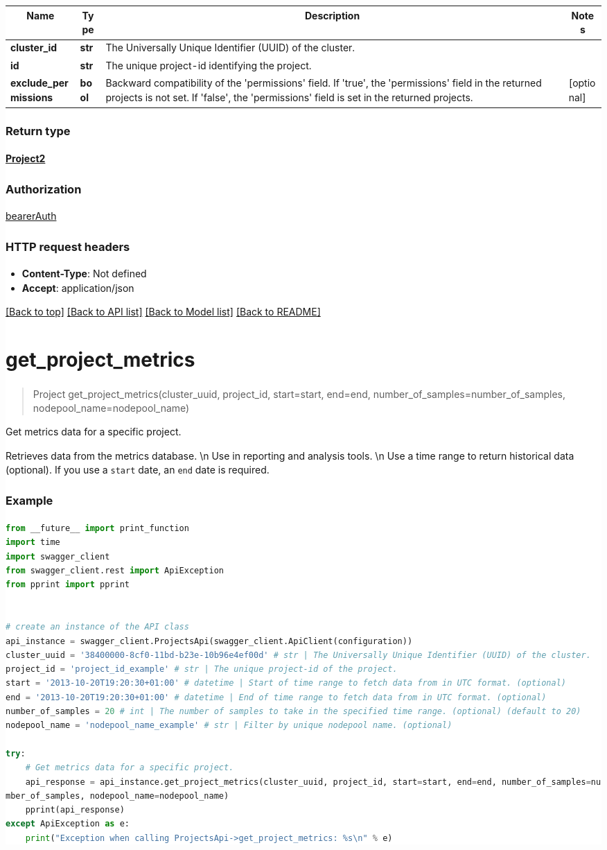 Name | Type | Description  | Notes
------------- | ------------- | ------------- | -------------
 **cluster_id** | **str**| The Universally Unique Identifier (UUID) of the cluster. | 
 **id** | **str**| The unique project-id identifying the project. | 
 **exclude_permissions** | **bool**| Backward compatibility of the &#x27;permissions&#x27; field. If &#x27;true&#x27;, the &#x27;permissions&#x27; field in the returned projects is not set. If &#x27;false&#x27;, the &#x27;permissions&#x27; field is set in the returned projects. | [optional] 

### Return type

[**Project2**](Project2.md)

### Authorization

[bearerAuth](../README.md#bearerAuth)

### HTTP request headers

 - **Content-Type**: Not defined
 - **Accept**: application/json

[[Back to top]](#) [[Back to API list]](../README.md#documentation-for-api-endpoints) [[Back to Model list]](../README.md#documentation-for-models) [[Back to README]](../README.md)

# **get_project_metrics**
> Project get_project_metrics(cluster_uuid, project_id, start=start, end=end, number_of_samples=number_of_samples, nodepool_name=nodepool_name)

Get metrics data for a specific project.

Retrieves data from the metrics database. \\n Use in reporting and analysis tools. \\n Use a time range to return historical data (optional). If you use a `start` date, an `end` date is required.

### Example
```python
from __future__ import print_function
import time
import swagger_client
from swagger_client.rest import ApiException
from pprint import pprint


# create an instance of the API class
api_instance = swagger_client.ProjectsApi(swagger_client.ApiClient(configuration))
cluster_uuid = '38400000-8cf0-11bd-b23e-10b96e4ef00d' # str | The Universally Unique Identifier (UUID) of the cluster.
project_id = 'project_id_example' # str | The unique project-id of the project.
start = '2013-10-20T19:20:30+01:00' # datetime | Start of time range to fetch data from in UTC format. (optional)
end = '2013-10-20T19:20:30+01:00' # datetime | End of time range to fetch data from in UTC format. (optional)
number_of_samples = 20 # int | The number of samples to take in the specified time range. (optional) (default to 20)
nodepool_name = 'nodepool_name_example' # str | Filter by unique nodepool name. (optional)

try:
    # Get metrics data for a specific project.
    api_response = api_instance.get_project_metrics(cluster_uuid, project_id, start=start, end=end, number_of_samples=number_of_samples, nodepool_name=nodepool_name)
    pprint(api_response)
except ApiException as e:
    print("Exception when calling ProjectsApi->get_project_metrics: %s\n" % e)
```
